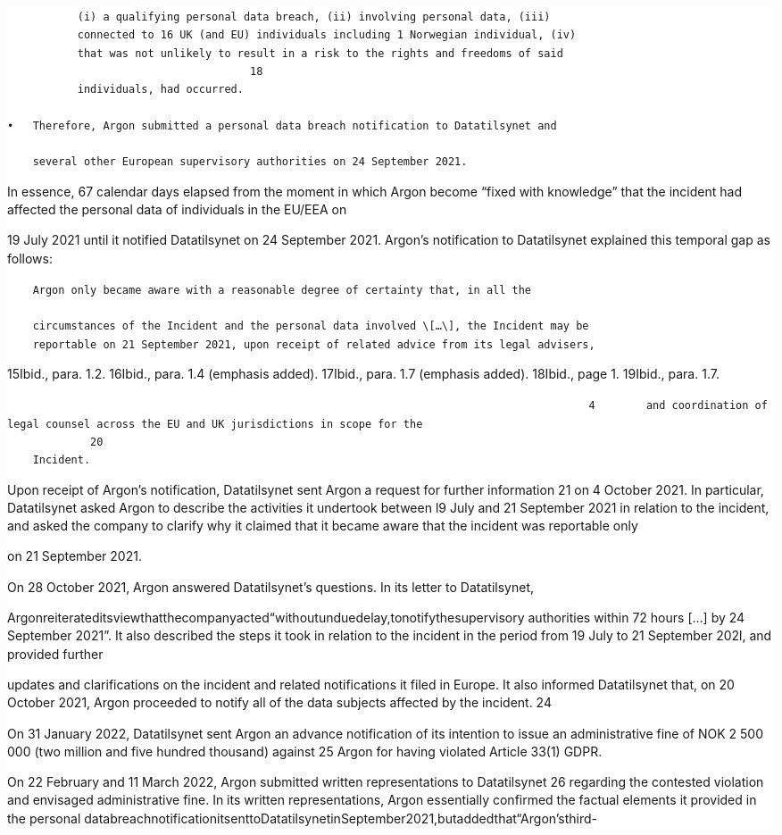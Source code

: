                (i) a qualifying personal data breach, (ii) involving personal data, (iii)
               connected to 16 UK (and EU) individuals including 1 Norwegian individual, (iv)
               that was not unlikely to result in a risk to the rights and freedoms of said
                                          18
               individuals, had occurred.

    •   Therefore, Argon submitted a personal data breach notification to Datatilsynet and

        several other European supervisory authorities on 24 September 2021.

In essence, 67 calendar days elapsed from the moment in which Argon become “fixed with
knowledge” that the incident had affected the personal data of individuals in the EU/EEA on

19 July 2021 until it notified Datatilsynet on 24 September 2021. Argon’s notification to
Datatilsynet explained this temporal gap as follows:

        Argon only became aware with a reasonable degree of certainty that, in all the

        circumstances of the Incident and the personal data involved \[…\], the Incident may be
        reportable on 21 September 2021, upon receipt of related advice from its legal advisers,

15Ibid., para. 1.2.
16Ibid., para. 1.4 (emphasis added).
17Ibid., para. 1.7 (emphasis added).
18Ibid., page 1.
19Ibid., para. 1.7.

                                                                                               4        and coordination of legal counsel across the EU and UK jurisdictions in scope for the
                 20
        Incident.

Upon receipt of Argon’s notification, Datatilsynet sent Argon a request for further information
                      21
on 4 October 2021.       In particular, Datatilsynet asked Argon to describe the activities it
undertook between l9 July and 21 September 2021 in relation to the incident, and asked the
company to clarify why it claimed that it became aware that the incident was reportable only

on 21 September 2021.

On 28 October 2021, Argon answered Datatilsynet’s questions. In its letter to Datatilsynet,

Argonreiterateditsviewthatthecompanyacted“withoutunduedelay,tonotifythesupervisory
authorities within 72 hours \[…\] by 24 September 2021”. It also described the steps it took in
relation to the incident in the period from 19 July to 21 September 202l, and provided further

updates and clarifications on the incident and related notifications it filed in Europe. It also
informed Datatilsynet that, on 20 October 2021, Argon proceeded to notify all of the data
subjects affected by the incident. 24

On 31 January 2022, Datatilsynet sent Argon an advance notification of its intention to issue
an administrative fine of NOK 2 500 000 (two million and five hundred thousand) against
                                                   25
Argon for having violated Article 33(1) GDPR.

On 22 February and 11 March 2022, Argon submitted written representations to Datatilsynet
                                                                                 26
regarding the contested violation and envisaged administrative fine.                In its written
representations, Argon essentially confirmed the factual elements it provided in the personal
databreachnotificationitsenttoDatatilsynetinSeptember2021,butaddedthat“Argon’sthird-
